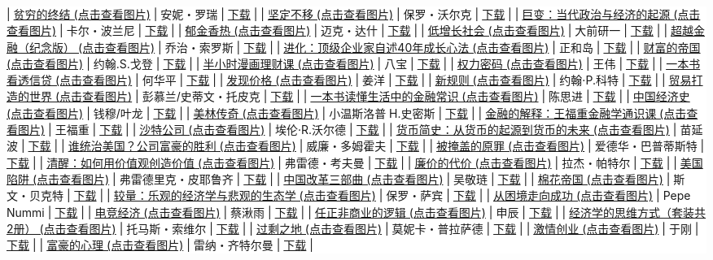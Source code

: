 | [贫穷的终结 (点击查看图片)](https://www.dushupai.com/attachment/2024/06/06/0475b725c44fce35.jpg) | 安妮・罗瑞 | [下载](https://url89.ctfile.com/f/31084289-1357033516-85ae36?p=8866) |
| [坚定不移 (点击查看图片)](https://www.dushupai.com/attachment/2024/06/06/791eed3665b20c83.jpg) | 保罗・沃尔克 | [下载](https://url89.ctfile.com/f/31084289-1357033273-94c7f8?p=8866) |
| [巨变：当代政治与经济的起源 (点击查看图片)](https://www.dushupai.com/attachment/2024/06/06/0eefee6241767da5.jpg) | 卡尔・波兰尼 | [下载](https://url89.ctfile.com/f/31084289-1357033237-8eb76d?p=8866) |
| [郁金香热 (点击查看图片)](https://www.dushupai.com/attachment/2024/06/06/7205c9f1fb8c0667.jpg) | 迈克・达什 | [下载](https://url89.ctfile.com/f/31084289-1357033033-b304a2?p=8866) |
| [低增长社会 (点击查看图片)](https://www.dushupai.com/attachment/2024/06/06/3a07711cb4900a3e.jpg) | 大前研一 | [下载](https://url89.ctfile.com/f/31084289-1357032994-77e8ac?p=8866) |
| [超越金融（纪念版） (点击查看图片)](https://www.dushupai.com/attachment/2024/06/06/595e7baa5d702760.jpg) | 乔治・索罗斯 | [下载](https://url89.ctfile.com/f/31084289-1357032973-62438d?p=8866) |
| [进化：顶级企业家自述40年成长心法 (点击查看图片)](https://www.dushupai.com/attachment/2024/06/06/304132bbdeb142c2.jpg) | 正和岛 | [下载](https://url89.ctfile.com/f/31084289-1357032940-fc25a8?p=8866) |
| [财富的帝国 (点击查看图片)](https://www.dushupai.com/attachment/2024/06/06/7ecbf7e49c4fcc5c.jpg) | 约翰.S.戈登 | [下载](https://url89.ctfile.com/f/31084289-1357032919-56ce6a?p=8866) |
| [半小时漫画理财课 (点击查看图片)](https://www.dushupai.com/attachment/2024/06/06/9d3f2a8e9e17da8c.jpg) | 八宝 | [下载](https://url89.ctfile.com/f/31084289-1357032925-3cfd22?p=8866) |
| [权力密码 (点击查看图片)](https://www.dushupai.com/attachment/2024/06/06/12ba0af7f99f5df8.jpg) | 王伟 | [下载](https://url89.ctfile.com/f/31084289-1357032886-a0070a?p=8866) |
| [一本书看透信贷 (点击查看图片)](https://www.dushupai.com/attachment/2024/06/06/6fff766b78887f44.jpg) | 何华平 | [下载](https://url89.ctfile.com/f/31084289-1357032511-a20d5c?p=8866) |
| [发现价格 (点击查看图片)](https://www.dushupai.com/attachment/2024/06/06/ca5fc60c82f8bdb3.jpg) | 姜洋 | [下载](https://url89.ctfile.com/f/31084289-1357032505-ae25a2?p=8866) |
| [新规则 (点击查看图片)](https://www.dushupai.com/attachment/2024/06/06/7f6a3bef14077eef.jpg) | 约翰·P.科特 | [下载](https://url89.ctfile.com/f/31084289-1357032412-bfca76?p=8866) |
| [贸易打造的世界 (点击查看图片)](https://www.dushupai.com/attachment/2024/06/06/0dcd290eaf5959b9.jpg) | 彭慕兰/史蒂文・托皮克 | [下载](https://url89.ctfile.com/f/31084289-1357032328-91bb20?p=8866) |
| [一本书读懂生活中的金融常识 (点击查看图片)](https://www.dushupai.com/attachment/2024/06/06/f6d0093630119321.jpg) | 陈思进 | [下载](https://url89.ctfile.com/f/31084289-1357032193-cd3cc8?p=8866) |
| [中国经济史 (点击查看图片)](https://www.dushupai.com/attachment/2024/06/06/d8ed4659e1f74a87.jpg) | 钱穆/叶龙 | [下载](https://url89.ctfile.com/f/31084289-1357031791-911fef?p=8866) |
| [美林传奇 (点击查看图片)](https://www.dushupai.com/attachment/2024/06/06/0e32c016a5bb2032.jpg) | 小温斯洛普 H.史密斯 | [下载](https://url89.ctfile.com/f/31084289-1357031134-590515?p=8866) |
| [金融的解释：王福重金融学通识课 (点击查看图片)](https://www.dushupai.com/attachment/2024/06/06/21f57285a531cc49.jpg) | 王福重 | [下载](https://url89.ctfile.com/f/31084289-1357030924-fca2c3?p=8866) |
| [沙特公司 (点击查看图片)](https://www.dushupai.com/attachment/2024/06/06/cae524a143c7cd7d.jpg) | 埃伦·R.沃尔德 | [下载](https://url89.ctfile.com/f/31084289-1357030858-c373d3?p=8866) |
| [货币简史：从货币的起源到货币的未来 (点击查看图片)](https://www.dushupai.com/attachment/2024/06/06/bf017117093eff84.jpg) | 苗延波 | [下载](https://url89.ctfile.com/f/31084289-1357030525-dfd919?p=8866) |
| [谁统治美国？公司富豪的胜利 (点击查看图片)](https://www.dushupai.com/attachment/2024/06/06/83d3803845a8e6a7.jpg) | 威廉・多姆霍夫 | [下载](https://url89.ctfile.com/f/31084289-1357030330-7af268?p=8866) |
| [被掩盖的原罪 (点击查看图片)](https://www.dushupai.com/attachment/2024/06/06/f34f7cacbcb2a48b.jpg) | 爱德华・巴普蒂斯特 | [下载](https://url89.ctfile.com/f/31084289-1357029862-b1b437?p=8866) |
| [清醒：如何用价值观创造价值 (点击查看图片)](https://www.dushupai.com/attachment/2024/06/06/3a75e53d200f7ebd.jpg) | 弗雷德・考夫曼 | [下载](https://url89.ctfile.com/f/31084289-1357029778-65a8aa?p=8866) |
| [廉价的代价 (点击查看图片)](https://www.dushupai.com/attachment/2024/06/05/438e61c9c0386c53.jpg) | 拉杰・帕特尔 | [下载](https://url89.ctfile.com/f/31084289-1357029697-5b7480?p=8866) |
| [美国陷阱 (点击查看图片)](https://www.dushupai.com/attachment/2024/06/05/9981d8c9cbcdbfb6.jpg) | 弗雷德里克・皮耶鲁齐 | [下载](https://url89.ctfile.com/f/31084289-1357029646-dc6bd5?p=8866) |
| [中国改革三部曲 (点击查看图片)](https://www.dushupai.com/attachment/2024/06/05/80e29af93c891754.jpg) | 吴敬琏 | [下载](https://url89.ctfile.com/f/31084289-1357029502-af85d7?p=8866) |
| [棉花帝国 (点击查看图片)](https://www.dushupai.com/attachment/2024/06/05/c9c55be62c6373fa.jpg) | 斯文・贝克特 | [下载](https://url89.ctfile.com/f/31084289-1357029418-eec041?p=8866) |
| [较量：乐观的经济学与悲观的生态学 (点击查看图片)](https://www.dushupai.com/attachment/2024/06/05/9f6fbb50625e4440.jpg) | 保罗・萨宾 | [下载](https://url89.ctfile.com/f/31084289-1357029382-7451d7?p=8866) |
| [从困境走向成功 (点击查看图片)](https://www.dushupai.com/attachment/2024/06/05/252dc9a31323f8e8.jpg) | Pepe Nummi | [下载](https://url89.ctfile.com/f/31084289-1357029271-694df0?p=8866) |
| [电竞经济 (点击查看图片)](https://www.dushupai.com/attachment/2024/06/05/76df9e9e147a0bf2.jpg) | 蔡湫雨 | [下载](https://url89.ctfile.com/f/31084289-1357029121-564941?p=8866) |
| [任正非商业的逻辑 (点击查看图片)](https://www.dushupai.com/attachment/2024/06/05/b47e8b8945879090.jpg) | 申辰 | [下载](https://url89.ctfile.com/f/31084289-1357029109-348519?p=8866) |
| [经济学的思维方式（套装共2册） (点击查看图片)](https://www.dushupai.com/attachment/2024/06/05/5155c5b2ae378cc7.jpg) | 托马斯・索维尔 | [下载](https://url89.ctfile.com/f/31084289-1357028518-678150?p=8866) |
| [过剩之地 (点击查看图片)](https://www.dushupai.com/attachment/2024/06/05/3cb34b29e455998e.jpg) | 莫妮卡・普拉萨德 | [下载](https://url89.ctfile.com/f/31084289-1357028335-7041a3?p=8866) |
| [激情创业 (点击查看图片)](https://www.dushupai.com/attachment/2024/06/05/cbfe8776aa95d975.jpg) | 于刚 | [下载](https://url89.ctfile.com/f/31084289-1357028320-747aac?p=8866) |
| [富豪的心理 (点击查看图片)](https://www.dushupai.com/attachment/2024/06/05/632dfd4a9ea5b495.jpg) | 雷纳・齐特尔曼 | [下载](https://url89.ctfile.com/f/31084289-1357028158-e90c4b?p=8866) |